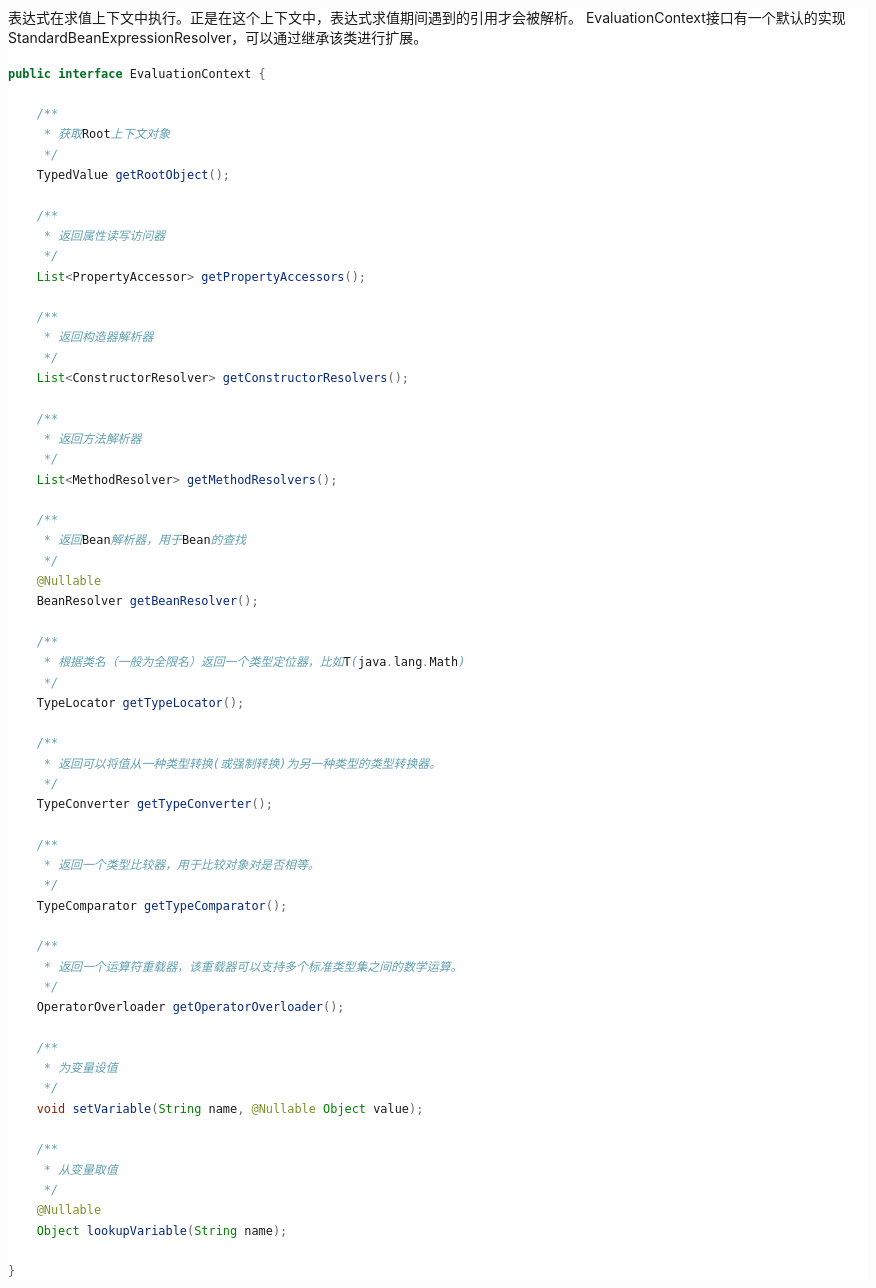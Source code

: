 
表达式在求值上下文中执行。正是在这个上下文中，表达式求值期间遇到的引用才会被解析。
EvaluationContext接口有一个默认的实现StandardBeanExpressionResolver，可以通过继承该类进行扩展。
```java
public interface EvaluationContext {

	/**
	 * 获取Root上下文对象
	 */
	TypedValue getRootObject();

	/**
	 * 返回属性读写访问器
	 */
	List<PropertyAccessor> getPropertyAccessors();

	/**
	 * 返回构造器解析器
	 */
	List<ConstructorResolver> getConstructorResolvers();

	/**
	 * 返回方法解析器
	 */
	List<MethodResolver> getMethodResolvers();

	/**
	 * 返回Bean解析器，用于Bean的查找
	 */
	@Nullable
	BeanResolver getBeanResolver();

	/**
	 * 根据类名（一般为全限名）返回一个类型定位器，比如T(java.lang.Math)
	 */
	TypeLocator getTypeLocator();

	/**
	 * 返回可以将值从一种类型转换(或强制转换)为另一种类型的类型转换器。
	 */
	TypeConverter getTypeConverter();

	/**
	 * 返回一个类型比较器，用于比较对象对是否相等。
	 */
	TypeComparator getTypeComparator();

	/**
	 * 返回一个运算符重载器，该重载器可以支持多个标准类型集之间的数学运算。
	 */
	OperatorOverloader getOperatorOverloader();

	/**
     * 为变量设值
	 */
	void setVariable(String name, @Nullable Object value);

	/**
	 * 从变量取值
	 */
	@Nullable
	Object lookupVariable(String name);

}
```